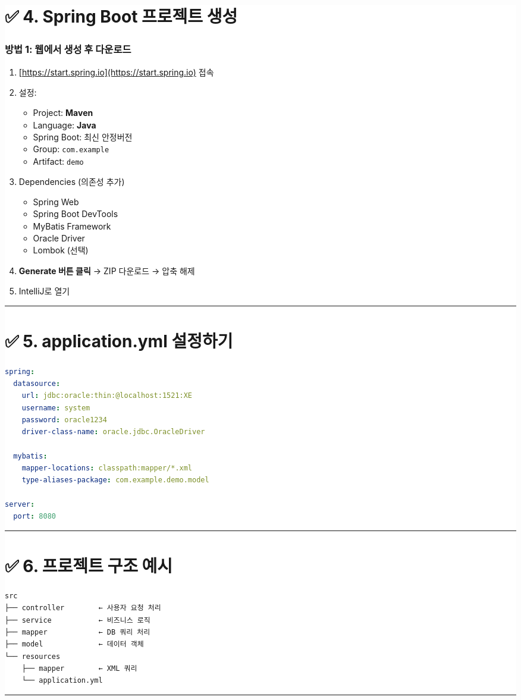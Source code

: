 # ✅ 4. Spring Boot 프로젝트 생성

### 방법 1: 웹에서 생성 후 다운로드

1. [https://start.spring.io](https://start.spring.io) 접속

2. 설정:

   * Project: **Maven**
   * Language: **Java**
   * Spring Boot: 최신 안정버전
   * Group: `com.example`
   * Artifact: `demo`

3. Dependencies (의존성 추가)

   * Spring Web
   * Spring Boot DevTools
   * MyBatis Framework
   * Oracle Driver
   * Lombok (선택)

4. **Generate 버튼 클릭** → ZIP 다운로드 → 압축 해제

5. IntelliJ로 열기

---

# ✅ 5. application.yml 설정하기

```yaml
spring:
  datasource:
    url: jdbc:oracle:thin:@localhost:1521:XE
    username: system
    password: oracle1234
    driver-class-name: oracle.jdbc.OracleDriver

  mybatis:
    mapper-locations: classpath:mapper/*.xml
    type-aliases-package: com.example.demo.model

server:
  port: 8080
```

---

# ✅ 6. 프로젝트 구조 예시

```
src
├── controller        ← 사용자 요청 처리
├── service           ← 비즈니스 로직
├── mapper            ← DB 쿼리 처리
├── model             ← 데이터 객체
└── resources
    ├── mapper        ← XML 쿼리
    └── application.yml
```

---